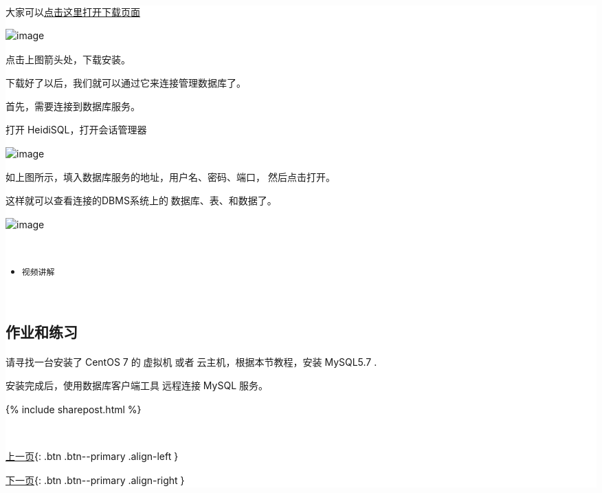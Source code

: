 大家可以[点击这里打开下载页面](https://www.heidisql.com/download.php)

![image](https://user-images.githubusercontent.com/36257654/56873091-742dab00-6a62-11e9-8c1f-2c3b5f542723.png)

点击上图箭头处，下载安装。

下载好了以后，我们就可以通过它来连接管理数据库了。

首先，需要连接到数据库服务。

打开 HeidiSQL，打开会话管理器

![image](https://user-images.githubusercontent.com/36257654/56873237-8c51fa00-6a63-11e9-9352-eb92c6efe690.png)

如上图所示，填入数据库服务的地址，用户名、密码、端口， 然后点击打开。

这样就可以查看连接的DBMS系统上的 数据库、表、和数据了。

![image](https://user-images.githubusercontent.com/36257654/56873383-94f70000-6a64-11e9-826c-11af0b05b7f6.png)



<br>

- ```视频讲解``` 

<video src="http://v.python666.vip/video/o/mysql/mpmysql-02-4.mp4"  style="width: 90%;" controls controlsList="nodownload" oncontextmenu="return false;" preload="metadata" poster="{{ site.video_cover }}"></video>

<br>



## 作业和练习

请寻找一台安装了 CentOS 7 的 虚拟机 或者 云主机，根据本节教程，安装 MySQL5.7  .

安装完成后，使用数据库客户端工具 远程连接 MySQL 服务。


{% include sharepost.html %}

<br>

[上一页](/doc/tutorial/o/mysql/01/){: .btn .btn--primary .align-left }

[下一页](/doc/tutorial/o/mysql/03/){: .btn .btn--primary .align-right }